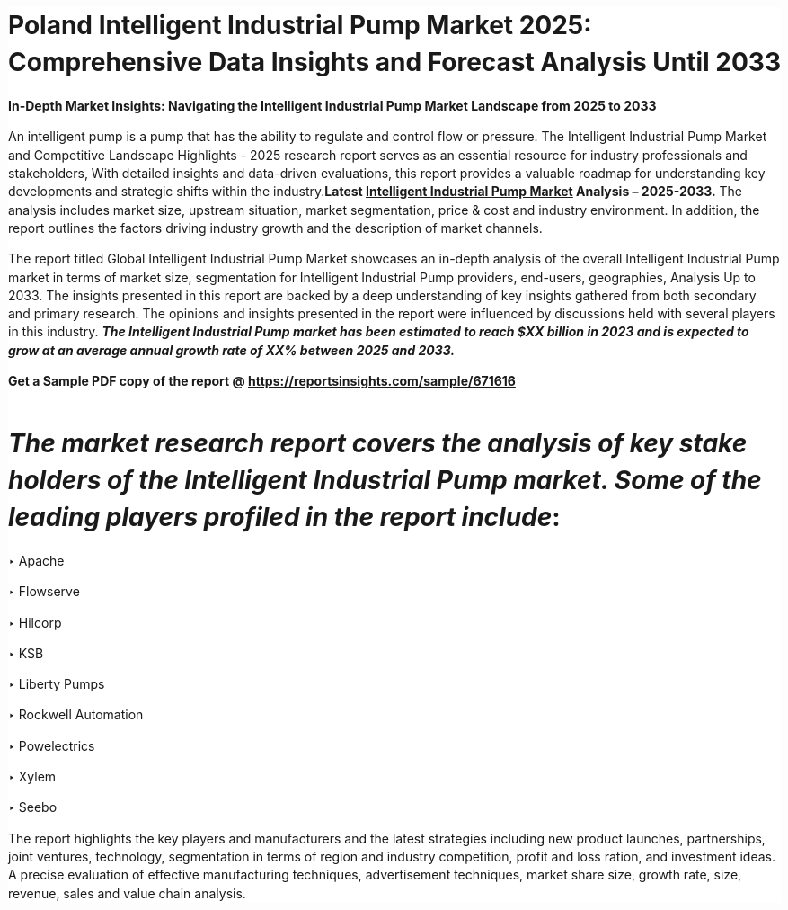 # Poland Intelligent Industrial Pump Market 2025: Comprehensive Data Insights and Forecast Analysis Until 2033

<strong>In-Depth Market Insights: Navigating the Intelligent Industrial Pump Market Landscape from 2025 to 2033</strong></p>

An intelligent pump is a pump that has the ability to regulate and control flow or pressure. The Intelligent Industrial Pump Market and Competitive Landscape Highlights - 2025 research report serves as an essential resource for industry professionals and stakeholders, With detailed insights and data-driven evaluations, this report provides a valuable roadmap for understanding key developments and strategic shifts within the industry.<strong>Latest <a href=https://www.reportsinsights.com/sample/671616>Intelligent Industrial Pump Market</a> Analysis – 2025-2033.</strong>  The analysis includes market size, upstream situation, market segmentation, price & cost and industry environment. In addition, the report outlines the factors driving industry growth and the description of market channels.

The report titled Global Intelligent Industrial Pump Market showcases an in-depth analysis of the overall Intelligent Industrial Pump market in terms of market size, segmentation for Intelligent Industrial Pump providers, end-users, geographies, Analysis Up to 2033. The insights presented in this report are backed by a deep understanding of key insights gathered from both secondary and primary research. The opinions and insights presented in the report were influenced by discussions held with several players in this industry. <strong><em>The Intelligent Industrial Pump market has been estimated to reach $XX billion in 2023 and is expected to grow at an average annual growth rate of XX% between 2025 and 2033.</em></strong>

<strong>Get a Sample PDF copy of the report @ <a href=https://reportsinsights.com/sample/671616>https://reportsinsights.com/sample/671616</a></strong>

# <strong><em>The market research report covers the analysis of key stake holders of the Intelligent Industrial Pump market. Some of the leading players profiled in the report include</em></strong>: 

‣ Apache

‣ Flowserve

‣ Hilcorp

‣ KSB

‣ Liberty Pumps

‣ Rockwell Automation

‣ Powelectrics

‣ Xylem

‣ Seebo

The report highlights the key players and manufacturers and the latest strategies including new product launches, partnerships, joint ventures, technology, segmentation in terms of region and industry competition, profit and loss ration, and investment ideas. A precise evaluation of effective manufacturing techniques, advertisement techniques, market share size, growth rate, size, revenue, sales and value chain analysis.
